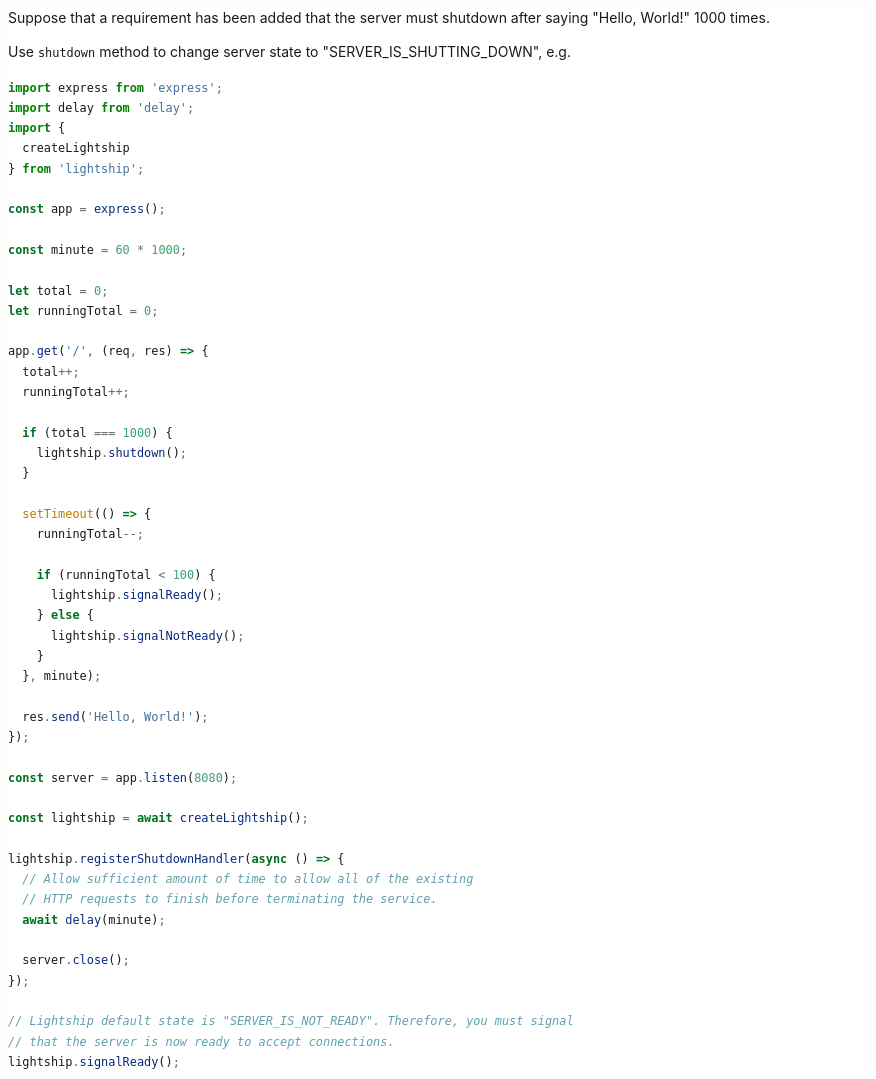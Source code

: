 Suppose that a requirement has been added that the server must shutdown after saying "Hello, World!" 1000 times.

Use `shutdown` method to change server state to "SERVER_IS_SHUTTING_DOWN", e.g.

```js
import express from 'express';
import delay from 'delay';
import {
  createLightship
} from 'lightship';

const app = express();

const minute = 60 * 1000;

let total = 0;
let runningTotal = 0;

app.get('/', (req, res) => {
  total++;
  runningTotal++;

  if (total === 1000) {
    lightship.shutdown();
  }

  setTimeout(() => {
    runningTotal--;

    if (runningTotal < 100) {
      lightship.signalReady();
    } else {
      lightship.signalNotReady();
    }
  }, minute);

  res.send('Hello, World!');
});

const server = app.listen(8080);

const lightship = await createLightship();

lightship.registerShutdownHandler(async () => {
  // Allow sufficient amount of time to allow all of the existing
  // HTTP requests to finish before terminating the service.
  await delay(minute);

  server.close();
});

// Lightship default state is "SERVER_IS_NOT_READY". Therefore, you must signal
// that the server is now ready to accept connections.
lightship.signalReady();

```
